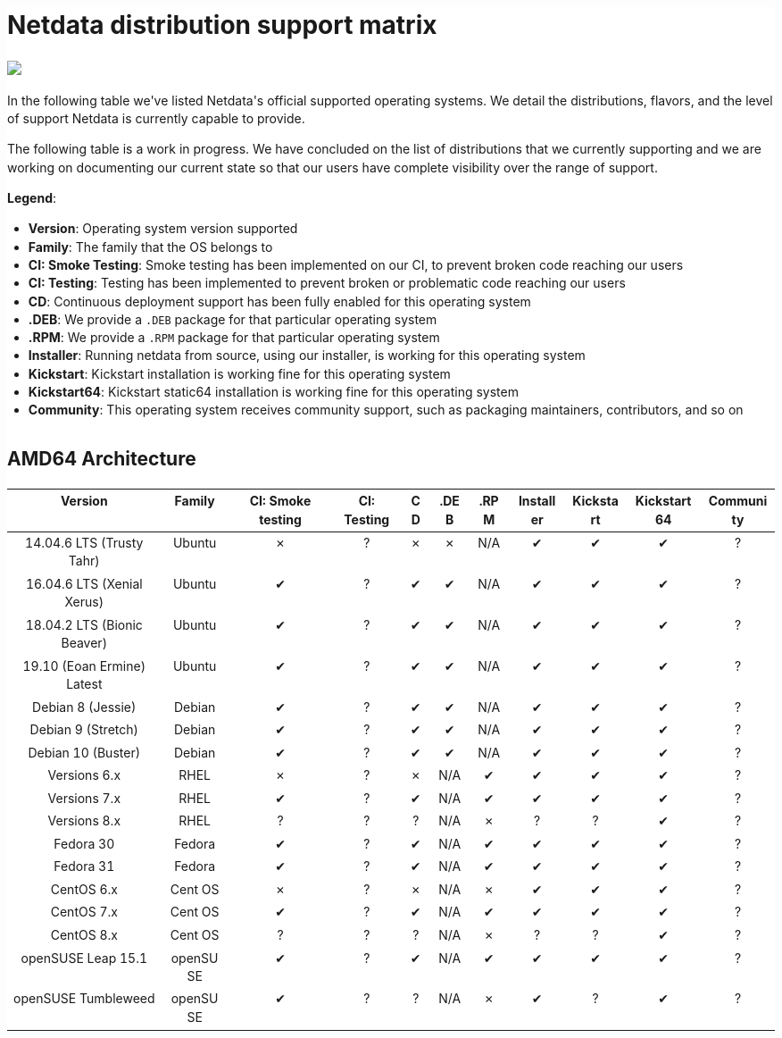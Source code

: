 

# Netdata distribution support matrix

![](https://raw.githubusercontent.com/netdata/netdata/master/web/gui/images/packaging-beta-tag.svg?sanitize=true)

In the following table we've listed Netdata's official supported operating systems. We detail the distributions, flavors, and the level of support Netdata is currently capable to provide.

The following table is a work in progress. We have concluded on the list of distributions
that we currently supporting and we are working on documenting our current state so that our users
have complete visibility over the range of support.

**Legend**:

-   **Version**: Operating system version supported
-   **Family**: The family that the OS belongs to
-   **CI: Smoke Testing**: Smoke testing has been implemented on our CI, to prevent broken code reaching our users
-   **CI: Testing**: Testing has been implemented to prevent broken or problematic code reaching our users
-   **CD**: Continuous deployment support has been fully enabled for this operating system
-   **.DEB**: We provide a `.DEB` package for that particular operating system
-   **.RPM**: We provide a `.RPM` package for that particular operating system
-   **Installer**: Running netdata from source, using our installer, is working for this operating system
-   **Kickstart**: Kickstart installation is working fine for this operating system
-   **Kickstart64**: Kickstart static64 installation is working fine for this operating system
-   **Community**: This operating system receives community support, such as packaging maintainers, contributors, and so on

## AMD64 Architecture

|           Version           |  Family  | CI: Smoke testing | CI: Testing |    CD    |   .DEB   |   .RPM   | Installer | Kickstart | Kickstart64 | Community |
|:---------------------------:|:--------:|:-----------------:|:-----------:|:--------:|:--------:|:--------:|:---------:|:---------:|:-----------:|:---------:|
|  14.04.6 LTS (Trusty Tahr)  |  Ubuntu  |     &#10007;      |    &#63;    | &#10007; | &#10007; |   N/A    | &#10004;  | &#10004;  |  &#10004;   |   &#63;   |
| 16.04.6 LTS (Xenial Xerus)  |  Ubuntu  |     &#10004;      |    &#63;    | &#10004; | &#10004; |   N/A    | &#10004;  | &#10004;  |  &#10004;   |   &#63;   |
| 18.04.2 LTS (Bionic Beaver) |  Ubuntu  |     &#10004;      |    &#63;    | &#10004; | &#10004; |   N/A    | &#10004;  | &#10004;  |  &#10004;   |   &#63;   |
| 19.10 (Eoan Ermine) Latest  |  Ubuntu  |     &#10004;      |    &#63;    | &#10004; | &#10004; |   N/A    | &#10004;  | &#10004;  |  &#10004;   |   &#63;   |
|      Debian 8 (Jessie)      |  Debian  |     &#10004;      |    &#63;    | &#10004; | &#10004; |   N/A    | &#10004;  | &#10004;  |  &#10004;   |   &#63;   |
|     Debian 9 (Stretch)      |  Debian  |     &#10004;      |    &#63;    | &#10004; | &#10004; |   N/A    | &#10004;  | &#10004;  |  &#10004;   |   &#63;   |
|     Debian 10 (Buster)      |  Debian  |     &#10004;      |    &#63;    | &#10004; | &#10004; |   N/A    | &#10004;  | &#10004;  |  &#10004;   |   &#63;   |
|        Versions 6.x         |   RHEL   |     &#10007;      |    &#63;    | &#10007; |   N/A    | &#10004; | &#10004;  | &#10004;  |  &#10004;   |   &#63;   |
|        Versions 7.x         |   RHEL   |     &#10004;      |    &#63;    | &#10004; |   N/A    | &#10004; | &#10004;  | &#10004;  |  &#10004;   |   &#63;   |
|        Versions 8.x         |   RHEL   |       &#63;       |    &#63;    |  &#63;   |   N/A    | &#10007; |   &#63;   |   &#63;   |  &#10004;   |   &#63;   |
|          Fedora 30          |  Fedora  |     &#10004;      |    &#63;    | &#10004; |   N/A    | &#10004; | &#10004;  | &#10004;  |  &#10004;   |   &#63;   |
|          Fedora 31          |  Fedora  |     &#10004;      |    &#63;    | &#10004; |   N/A    | &#10004; | &#10004;  | &#10004;  |  &#10004;   |   &#63;   |
|         CentOS 6.x          | Cent OS  |     &#10007;      |    &#63;    | &#10007; |   N/A    | &#10007; | &#10004;  | &#10004;  |  &#10004;   |   &#63;   |
|         CentOS 7.x          | Cent OS  |     &#10004;      |    &#63;    | &#10004; |   N/A    | &#10004; | &#10004;  | &#10004;  |  &#10004;   |   &#63;   |
|         CentOS 8.x          | Cent OS  |       &#63;       |    &#63;    |  &#63;   |   N/A    | &#10007; |   &#63;   |   &#63;   |  &#10004;   |   &#63;   |
|     openSUSE Leap 15.1      | openSUSE |     &#10004;      |    &#63;    | &#10004; |   N/A    | &#10004; | &#10004;  | &#10004;  |  &#10004;   |   &#63;   |
|     openSUSE Tumbleweed     | openSUSE |     &#10004;      |    &#63;    |  &#63;   |   N/A    | &#10007; | &#10004;  |   &#63;   |  &#10004;   |   &#63;   |